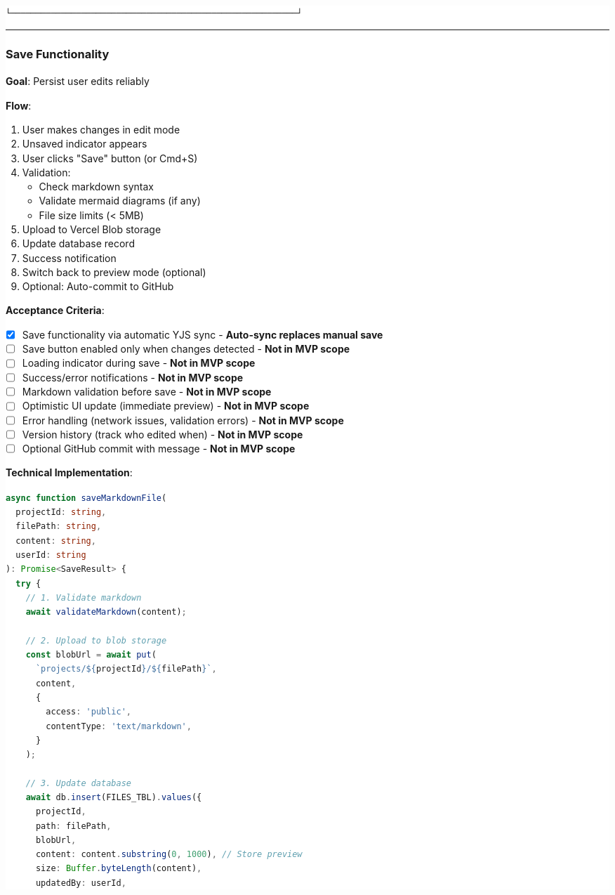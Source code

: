 ```
└─────────────────────────────────────────────────────────┘
```

---

### Save Functionality

**Goal**: Persist user edits reliably

**Flow**:
1. User makes changes in edit mode
2. Unsaved indicator appears
3. User clicks "Save" button (or Cmd+S)
4. Validation:
   - Check markdown syntax
   - Validate mermaid diagrams (if any)
   - File size limits (< 5MB)
5. Upload to Vercel Blob storage
6. Update database record
7. Success notification
8. Switch back to preview mode (optional)
9. Optional: Auto-commit to GitHub

**Acceptance Criteria**:
- [x] Save functionality via automatic YJS sync - **Auto-sync replaces manual save**
- [ ] Save button enabled only when changes detected - **Not in MVP scope**
- [ ] Loading indicator during save - **Not in MVP scope**
- [ ] Success/error notifications - **Not in MVP scope**
- [ ] Markdown validation before save - **Not in MVP scope**
- [ ] Optimistic UI update (immediate preview) - **Not in MVP scope**
- [ ] Error handling (network issues, validation errors) - **Not in MVP scope**
- [ ] Version history (track who edited when) - **Not in MVP scope**
- [ ] Optional GitHub commit with message - **Not in MVP scope**

**Technical Implementation**:

```typescript
async function saveMarkdownFile(
  projectId: string,
  filePath: string,
  content: string,
  userId: string
): Promise<SaveResult> {
  try {
    // 1. Validate markdown
    await validateMarkdown(content);

    // 2. Upload to blob storage
    const blobUrl = await put(
      `projects/${projectId}/${filePath}`,
      content,
      {
        access: 'public',
        contentType: 'text/markdown',
      }
    );

    // 3. Update database
    await db.insert(FILES_TBL).values({
      projectId,
      path: filePath,
      blobUrl,
      content: content.substring(0, 1000), // Store preview
      size: Buffer.byteLength(content),
      updatedBy: userId,
```